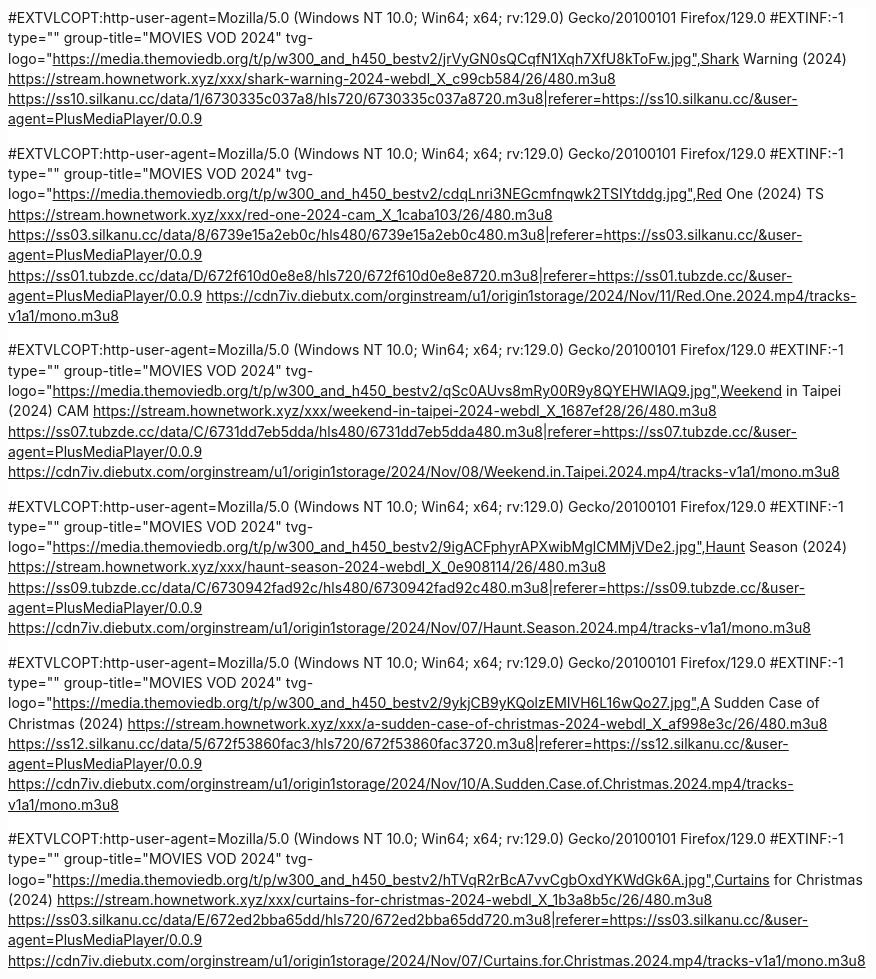 #EXTVLCOPT:http-user-agent=Mozilla/5.0 (Windows NT 10.0; Win64; x64; rv:129.0) Gecko/20100101 Firefox/129.0
#EXTINF:-1 type="" group-title="MOVIES VOD 2024" tvg-logo="https://media.themoviedb.org/t/p/w300_and_h450_bestv2/jrVyGN0sQCqfN1Xqh7XfU8kToFw.jpg",Shark Warning (2024)
https://stream.hownetwork.xyz/xxx/shark-warning-2024-webdl_X_c99cb584/26/480.m3u8
https://ss10.silkanu.cc/data/1/6730335c037a8/hls720/6730335c037a8720.m3u8|referer=https://ss10.silkanu.cc/&user-agent=PlusMediaPlayer/0.0.9

#EXTVLCOPT:http-user-agent=Mozilla/5.0 (Windows NT 10.0; Win64; x64; rv:129.0) Gecko/20100101 Firefox/129.0
#EXTINF:-1 type="" group-title="MOVIES VOD 2024" tvg-logo="https://media.themoviedb.org/t/p/w300_and_h450_bestv2/cdqLnri3NEGcmfnqwk2TSIYtddg.jpg",Red One (2024) TS
https://stream.hownetwork.xyz/xxx/red-one-2024-cam_X_1caba103/26/480.m3u8
https://ss03.silkanu.cc/data/8/6739e15a2eb0c/hls480/6739e15a2eb0c480.m3u8|referer=https://ss03.silkanu.cc/&user-agent=PlusMediaPlayer/0.0.9
https://ss01.tubzde.cc/data/D/672f610d0e8e8/hls720/672f610d0e8e8720.m3u8|referer=https://ss01.tubzde.cc/&user-agent=PlusMediaPlayer/0.0.9
https://cdn7iv.diebutx.com/orginstream/u1/origin1storage/2024/Nov/11/Red.One.2024.mp4/tracks-v1a1/mono.m3u8

#EXTVLCOPT:http-user-agent=Mozilla/5.0 (Windows NT 10.0; Win64; x64; rv:129.0) Gecko/20100101 Firefox/129.0
#EXTINF:-1 type="" group-title="MOVIES VOD 2024" tvg-logo="https://media.themoviedb.org/t/p/w300_and_h450_bestv2/qSc0AUvs8mRy00R9y8QYEHWIAQ9.jpg",Weekend in Taipei (2024) CAM
https://stream.hownetwork.xyz/xxx/weekend-in-taipei-2024-webdl_X_1687ef28/26/480.m3u8
https://ss07.tubzde.cc/data/C/6731dd7eb5dda/hls480/6731dd7eb5dda480.m3u8|referer=https://ss07.tubzde.cc/&user-agent=PlusMediaPlayer/0.0.9
https://cdn7iv.diebutx.com/orginstream/u1/origin1storage/2024/Nov/08/Weekend.in.Taipei.2024.mp4/tracks-v1a1/mono.m3u8

#EXTVLCOPT:http-user-agent=Mozilla/5.0 (Windows NT 10.0; Win64; x64; rv:129.0) Gecko/20100101 Firefox/129.0
#EXTINF:-1 type="" group-title="MOVIES VOD 2024" tvg-logo="https://media.themoviedb.org/t/p/w300_and_h450_bestv2/9igACFphyrAPXwibMglCMMjVDe2.jpg",Haunt Season (2024)
https://stream.hownetwork.xyz/xxx/haunt-season-2024-webdl_X_0e908114/26/480.m3u8
https://ss09.tubzde.cc/data/C/6730942fad92c/hls480/6730942fad92c480.m3u8|referer=https://ss09.tubzde.cc/&user-agent=PlusMediaPlayer/0.0.9
https://cdn7iv.diebutx.com/orginstream/u1/origin1storage/2024/Nov/07/Haunt.Season.2024.mp4/tracks-v1a1/mono.m3u8

#EXTVLCOPT:http-user-agent=Mozilla/5.0 (Windows NT 10.0; Win64; x64; rv:129.0) Gecko/20100101 Firefox/129.0
#EXTINF:-1 type="" group-title="MOVIES VOD 2024" tvg-logo="https://media.themoviedb.org/t/p/w300_and_h450_bestv2/9ykjCB9yKQolzEMIVH6L16wQo27.jpg",A Sudden Case of Christmas (2024)
https://stream.hownetwork.xyz/xxx/a-sudden-case-of-christmas-2024-webdl_X_af998e3c/26/480.m3u8
https://ss12.silkanu.cc/data/5/672f53860fac3/hls720/672f53860fac3720.m3u8|referer=https://ss12.silkanu.cc/&user-agent=PlusMediaPlayer/0.0.9
https://cdn7iv.diebutx.com/orginstream/u1/origin1storage/2024/Nov/10/A.Sudden.Case.of.Christmas.2024.mp4/tracks-v1a1/mono.m3u8

#EXTVLCOPT:http-user-agent=Mozilla/5.0 (Windows NT 10.0; Win64; x64; rv:129.0) Gecko/20100101 Firefox/129.0
#EXTINF:-1 type="" group-title="MOVIES VOD 2024" tvg-logo="https://media.themoviedb.org/t/p/w300_and_h450_bestv2/hTVqR2rBcA7vvCgbOxdYKWdGk6A.jpg",Curtains for Christmas (2024)
https://stream.hownetwork.xyz/xxx/curtains-for-christmas-2024-webdl_X_1b3a8b5c/26/480.m3u8
https://ss03.silkanu.cc/data/E/672ed2bba65dd/hls720/672ed2bba65dd720.m3u8|referer=https://ss03.silkanu.cc/&user-agent=PlusMediaPlayer/0.0.9
https://cdn7iv.diebutx.com/orginstream/u1/origin1storage/2024/Nov/07/Curtains.for.Christmas.2024.mp4/tracks-v1a1/mono.m3u8
